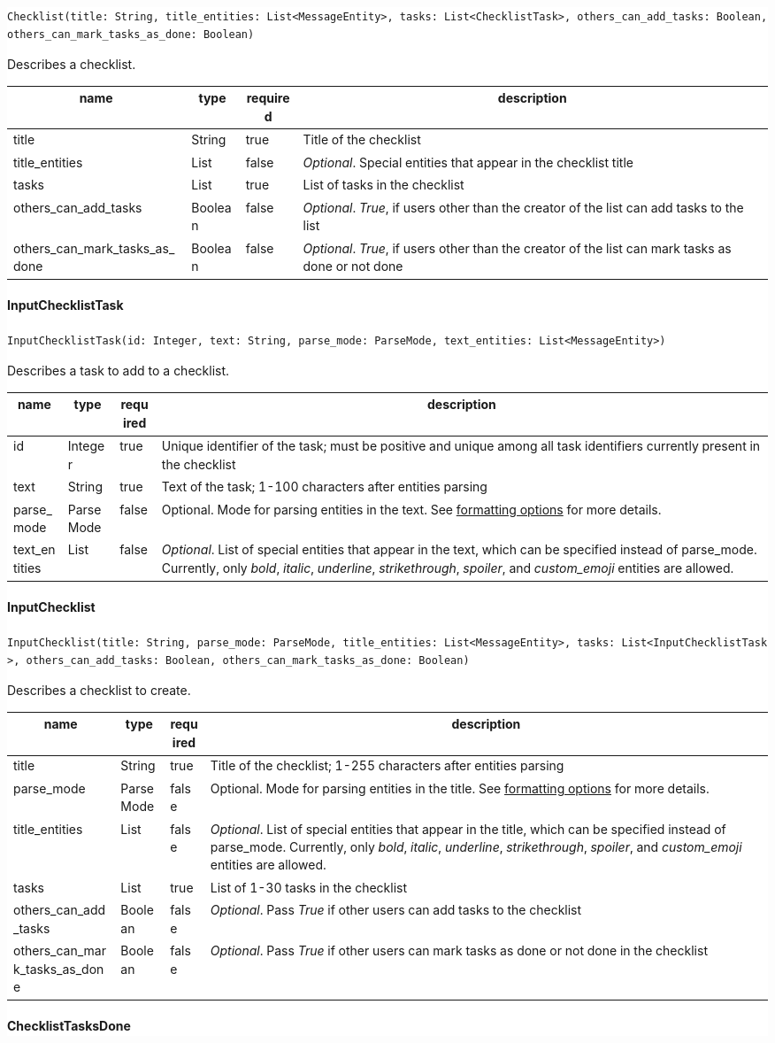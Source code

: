     Checklist(title: String, title_entities: List<MessageEntity>, tasks: List<ChecklistTask>, others_can_add_tasks: Boolean, others_can_mark_tasks_as_done: Boolean)

<p>Describes a checklist.</p>

| name | type | required | description |
|---|---|---|---|
| title | String | true | Title of the checklist |
| title_entities | List<MessageEntity> | false | <em>Optional</em>. Special entities that appear in the checklist title |
| tasks | List<ChecklistTask> | true | List of tasks in the checklist |
| others_can_add_tasks | Boolean | false | <em>Optional</em>. <em>True</em>, if users other than the creator of the list can add tasks to the list |
| others_can_mark_tasks_as_done | Boolean | false | <em>Optional</em>. <em>True</em>, if users other than the creator of the list can mark tasks as done or not done |

#### InputChecklistTask

    InputChecklistTask(id: Integer, text: String, parse_mode: ParseMode, text_entities: List<MessageEntity>)

<p>Describes a task to add to a checklist.</p>

| name | type | required | description |
|---|---|---|---|
| id | Integer | true | Unique identifier of the task; must be positive and unique among all task identifiers currently present in the checklist |
| text | String | true | Text of the task; 1-100 characters after entities parsing |
| parse_mode | ParseMode | false | Optional. Mode for parsing entities in the text. See <a href="https://core.telegram.org/bots/api#formatting-options">formatting options</a> for more details. |
| text_entities | List<MessageEntity> | false | <em>Optional</em>. List of special entities that appear in the text, which can be specified instead of parse_mode. Currently, only <em>bold</em>, <em>italic</em>, <em>underline</em>, <em>strikethrough</em>, <em>spoiler</em>, and <em>custom_emoji</em> entities are allowed. |

#### InputChecklist

    InputChecklist(title: String, parse_mode: ParseMode, title_entities: List<MessageEntity>, tasks: List<InputChecklistTask>, others_can_add_tasks: Boolean, others_can_mark_tasks_as_done: Boolean)

<p>Describes a checklist to create.</p>

| name | type | required | description |
|---|---|---|---|
| title | String | true | Title of the checklist; 1-255 characters after entities parsing |
| parse_mode | ParseMode | false | Optional. Mode for parsing entities in the title. See <a href="#formatting-options">formatting options</a> for more details. |
| title_entities | List<MessageEntity> | false | <em>Optional</em>. List of special entities that appear in the title, which can be specified instead of parse_mode. Currently, only <em>bold</em>, <em>italic</em>, <em>underline</em>, <em>strikethrough</em>, <em>spoiler</em>, and <em>custom_emoji</em> entities are allowed. |
| tasks | List<InputChecklistTask> | true | List of 1-30 tasks in the checklist |
| others_can_add_tasks | Boolean | false | <em>Optional</em>. Pass <em>True</em> if other users can add tasks to the checklist |
| others_can_mark_tasks_as_done | Boolean | false | <em>Optional</em>. Pass <em>True</em> if other users can mark tasks as done or not done in the checklist |

#### ChecklistTasksDone
